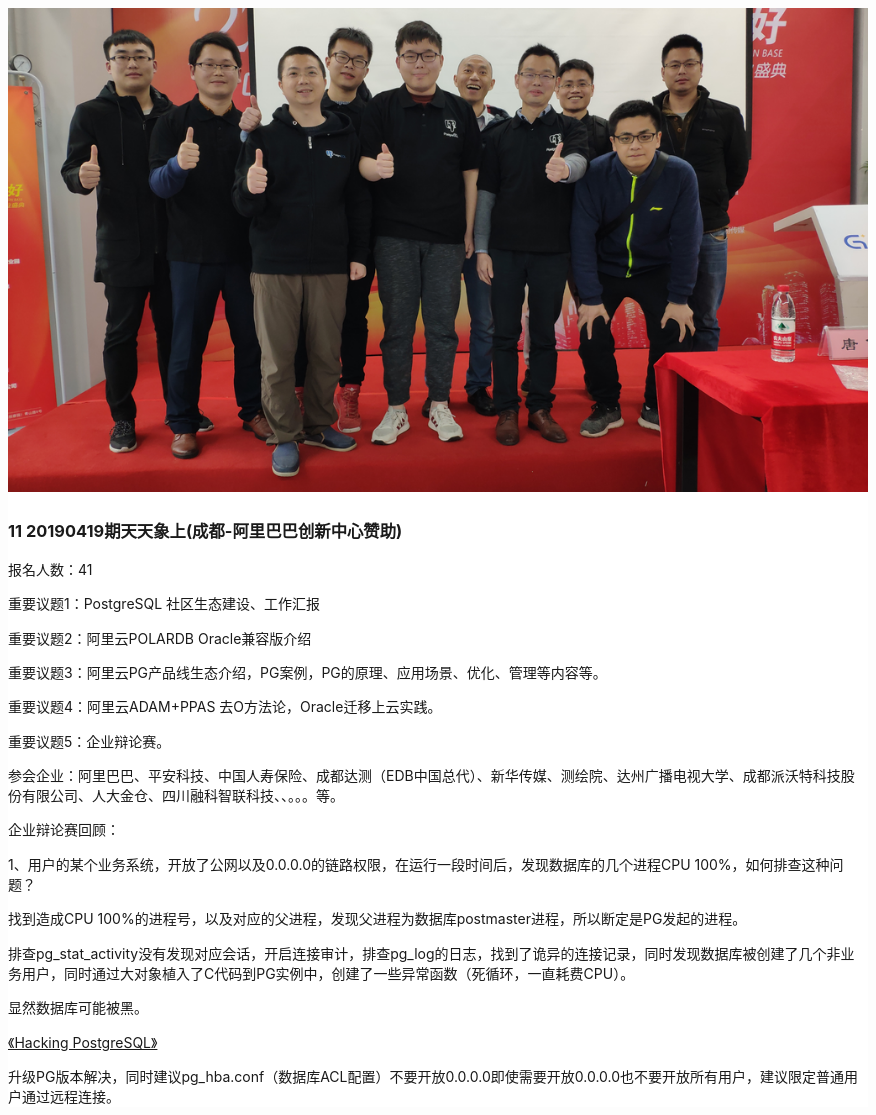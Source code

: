 ![pic](20180121_01_pic_019.jpg)    
    
### 11 20190419期天天象上(成都-阿里巴巴创新中心赞助)    
报名人数：41    
    
重要议题1：PostgreSQL 社区生态建设、工作汇报    
    
重要议题2：阿里云POLARDB Oracle兼容版介绍    
    
重要议题3：阿里云PG产品线生态介绍，PG案例，PG的原理、应用场景、优化、管理等内容等。    
    
重要议题4：阿里云ADAM+PPAS 去O方法论，Oracle迁移上云实践。    
    
重要议题5：企业辩论赛。    
    
参会企业：阿里巴巴、平安科技、中国人寿保险、成都达测（EDB中国总代）、新华传媒、测绘院、达州广播电视大学、成都派沃特科技股份有限公司、人大金仓、四川融科智联科技、、。。。等。    
    
企业辩论赛回顾：    
    
1、用户的某个业务系统，开放了公网以及0.0.0.0的链路权限，在运行一段时间后，发现数据库的几个进程CPU 100%，如何排查这种问题？    
    
找到造成CPU 100%的进程号，以及对应的父进程，发现父进程为数据库postmaster进程，所以断定是PG发起的进程。    
    
排查pg_stat_activity没有发现对应会话，开启连接审计，排查pg_log的日志，找到了诡异的连接记录，同时发现数据库被创建了几个非业务用户，同时通过大对象植入了C代码到PG实例中，创建了一些异常函数（死循环，一直耗费CPU）。    
    
显然数据库可能被黑。    
    
[《Hacking PostgreSQL》](../201610/20161018_02.md)    
    
升级PG版本解决，同时建议pg_hba.conf（数据库ACL配置）不要开放0.0.0.0即使需要开放0.0.0.0也不要开放所有用户，建议限定普通用户通过远程连接。    
    